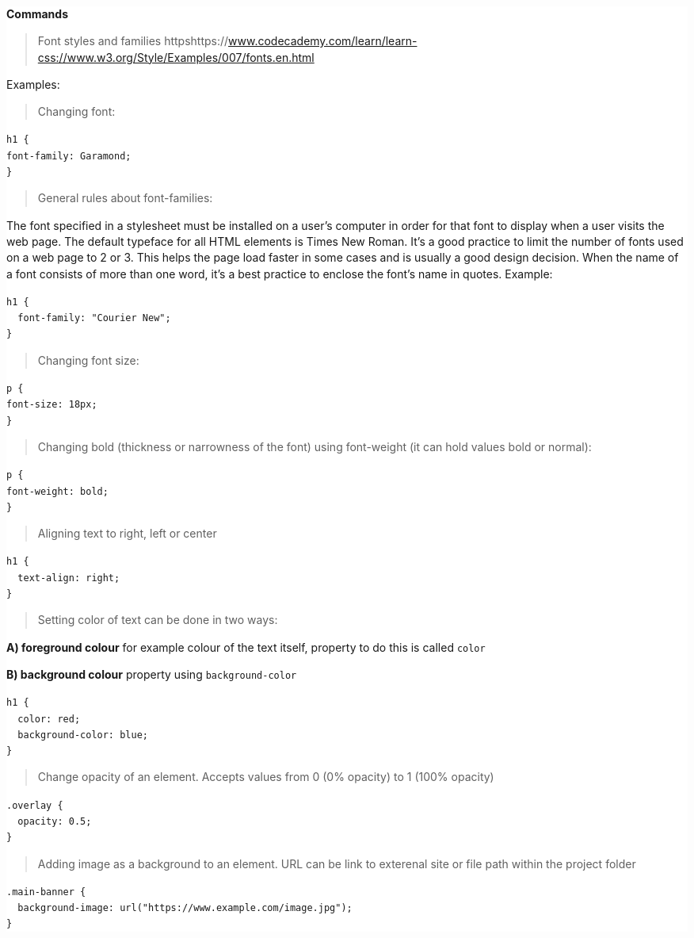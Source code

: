 **Commands**

> Font styles and families
httpshttps://www.codecademy.com/learn/learn-css://www.w3.org/Style/Examples/007/fonts.en.html

Examples:
> Changing font:
```
h1 {
font-family: Garamond;
}
```
> General rules about font-families:

The font specified in a stylesheet must be installed on a user’s computer in order for that font to display when a user visits the web page. The default typeface for all HTML elements is Times New Roman. It’s a good practice to limit the number of fonts used on a web page to 2 or 3. This helps the page load faster in some cases and is usually a good design decision. When the name of a font consists of more than one word, it’s a best practice to enclose the font’s name in quotes. Example:
```
h1 {
  font-family: "Courier New";
}
```
> Changing font size:
```
p {
font-size: 18px;
}
```
> Changing bold (thickness or narrowness of the font) using font-weight (it can hold values bold or normal):
```
p {
font-weight: bold;
}
```

> Aligning text to right, left or center
```
h1 {
  text-align: right;
}
```
> Setting color of text can be done in two ways:

**A) foreground colour**  for example colour of the text itself, property to do this is called <code>color</code>

**B) background colour** property using <code>background-color</code>
```
h1 {
  color: red;
  background-color: blue;
}
```
> Change opacity of an element. Accepts values from 0 (0% opacity) to 1 (100%  opacity)
```
.overlay {
  opacity: 0.5;
}
```
> Adding image as a background to an element. URL can be link to exterenal site or file path within the project folder
```
.main-banner {
  background-image: url("https://www.example.com/image.jpg");
}

```